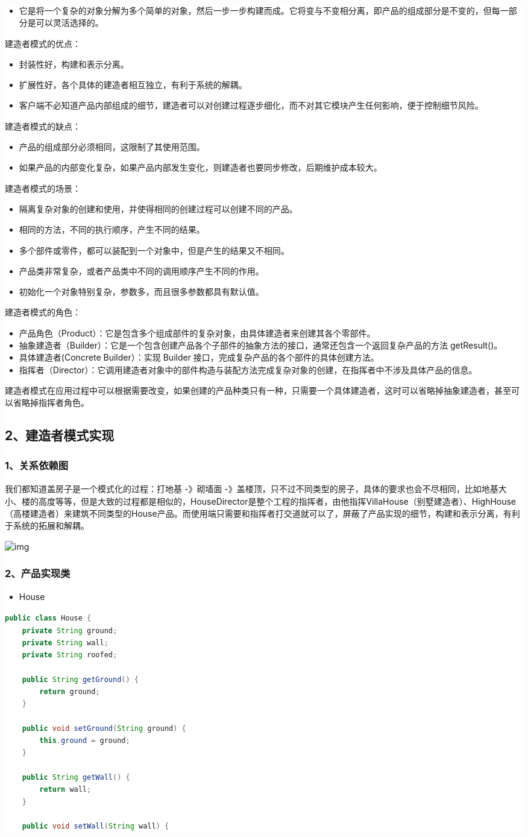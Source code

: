 - 它是将一个复杂的对象分解为多个简单的对象，然后一步一步构建而成。它将变与不变相分离，即产品的组成部分是不变的，但每一部分是可以灵活选择的。


建造者模式的优点：

- 封装性好，构建和表示分离。

- 扩展性好，各个具体的建造者相互独立，有利于系统的解耦。
- 客户端不必知道产品内部组成的细节，建造者可以对创建过程逐步细化，而不对其它模块产生任何影响，便于控制细节风险。

建造者模式的缺点：

- 产品的组成部分必须相同，这限制了其使用范围。

- 如果产品的内部变化复杂，如果产品内部发生变化，则建造者也要同步修改，后期维护成本较大。

建造者模式的场景：

- 隔离复杂对象的创建和使用，并使得相同的创建过程可以创建不同的产品。

- 相同的方法，不同的执行顺序，产生不同的结果。
- 多个部件或零件，都可以装配到一个对象中，但是产生的结果又不相同。
- 产品类非常复杂，或者产品类中不同的调用顺序产生不同的作用。
- 初始化一个对象特别复杂，参数多，而且很多参数都具有默认值。

建造者模式的角色：

- 产品角色（Product）：它是包含多个组成部件的复杂对象，由具体建造者来创建其各个零部件。
- 抽象建造者（Builder）：它是一个包含创建产品各个子部件的抽象方法的接口，通常还包含一个返回复杂产品的方法 getResult()。
- 具体建造者(Concrete Builder）：实现 Builder 接口，完成复杂产品的各个部件的具体创建方法。
- 指挥者（Director）：它调用建造者对象中的部件构造与装配方法完成复杂对象的创建，在指挥者中不涉及具体产品的信息。

建造者模式在应用过程中可以根据需要改变，如果创建的产品种类只有一种，只需要一个具体建造者，这时可以省略掉抽象建造者，甚至可以省略掉指挥者角色。



## 2、建造者模式实现

### 1、关系依赖图

我们都知道盖房子是一个模式化的过程：打地基 -》砌墙面 -》盖楼顶，只不过不同类型的房子，具体的要求也会不尽相同，比如地基大小、楼的高度等等，但是大致的过程都是相似的，HouseDirector是整个工程的指挥者，由他指挥VillaHouse（别墅建造者）、HighHouse（高楼建造者）来建筑不同类型的House产品。而使用端只需要和指挥者打交道就可以了，屏蔽了产品实现的细节，构建和表示分离，有利于系统的拓展和解耦。

![img](https://i-blog.csdnimg.cn/blog_migrate/3a1cff76a3b5b68e5e2f47410b695fb1.png)



### 2、产品实现类

- House

```java
public class House {
    private String ground;
    private String wall;
    private String roofed;

    public String getGround() {
        return ground;
    }

    public void setGround(String ground) {
        this.ground = ground;
    }

    public String getWall() {
        return wall;
    }

    public void setWall(String wall) {
```